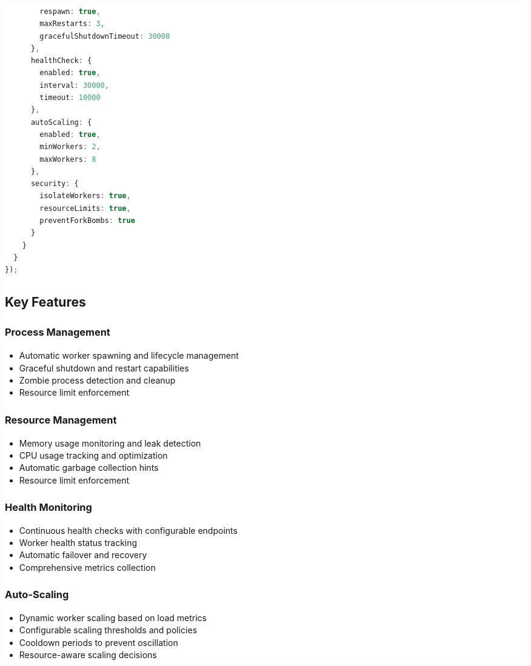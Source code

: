 ```typescript
        respawn: true,
        maxRestarts: 3,
        gracefulShutdownTimeout: 30000
      },
      healthCheck: {
        enabled: true,
        interval: 30000,
        timeout: 10000
      },
      autoScaling: {
        enabled: true,
        minWorkers: 2,
        maxWorkers: 8
      },
      security: {
        isolateWorkers: true,
        resourceLimits: true,
        preventForkBombs: true
      }
    }
  }
});
```

## Key Features

### Process Management
- Automatic worker spawning and lifecycle management
- Graceful shutdown and restart capabilities
- Zombie process detection and cleanup
- Resource limit enforcement

### Resource Management
- Memory usage monitoring and leak detection
- CPU usage tracking and optimization
- Automatic garbage collection hints
- Resource limit enforcement

### Health Monitoring
- Continuous health checks with configurable endpoints
- Worker health status tracking
- Automatic failover and recovery
- Comprehensive metrics collection

### Auto-Scaling
- Dynamic worker scaling based on load metrics
- Configurable scaling thresholds and policies
- Cooldown periods to prevent oscillation
- Resource-aware scaling decisions
